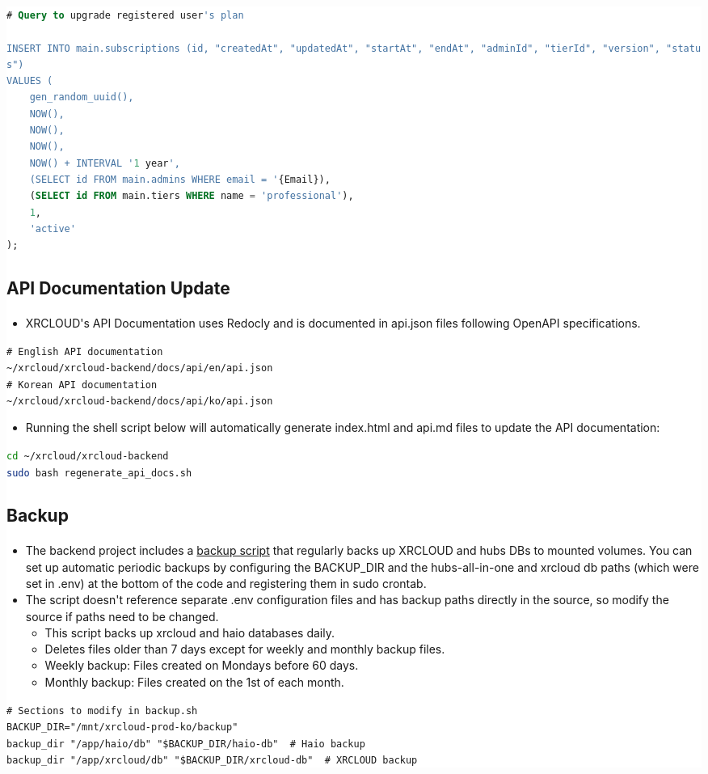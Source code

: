 ```sql
# Query to upgrade registered user's plan

INSERT INTO main.subscriptions (id, "createdAt", "updatedAt", "startAt", "endAt", "adminId", "tierId", "version", "status")
VALUES (
    gen_random_uuid(),
    NOW(),
    NOW(),
    NOW(),
    NOW() + INTERVAL '1 year',
    (SELECT id FROM main.admins WHERE email = '{Email}),
    (SELECT id FROM main.tiers WHERE name = 'professional'),
    1,
    'active'
);
```

## API Documentation Update
* XRCLOUD's API Documentation uses Redocly and is documented in api.json files following OpenAPI specifications.

```
# English API documentation
~/xrcloud/xrcloud-backend/docs/api/en/api.json
# Korean API documentation
~/xrcloud/xrcloud-backend/docs/api/ko/api.json
```
* Running the shell script below will automatically generate index.html and api.md files to update the API documentation:
```bash
cd ~/xrcloud/xrcloud-backend
sudo bash regenerate_api_docs.sh
```

## Backup
* The backend project includes a [backup script](../xrcloud-backend/backup.sh) that regularly backs up XRCLOUD and hubs DBs to mounted volumes. You can set up automatic periodic backups by configuring the BACKUP_DIR and the hubs-all-in-one and xrcloud db paths (which were set in .env) at the bottom of the code and registering them in sudo crontab.
* The script doesn't reference separate .env configuration files and has backup paths directly in the source, so modify the source if paths need to be changed.
  - This script backs up xrcloud and haio databases daily.
  - Deletes files older than 7 days except for weekly and monthly backup files.
  - Weekly backup: Files created on Mondays before 60 days.
  - Monthly backup: Files created on the 1st of each month.

```shell
# Sections to modify in backup.sh
BACKUP_DIR="/mnt/xrcloud-prod-ko/backup"
backup_dir "/app/haio/db" "$BACKUP_DIR/haio-db"  # Haio backup
backup_dir "/app/xrcloud/db" "$BACKUP_DIR/xrcloud-db"  # XRCLOUD backup
```
